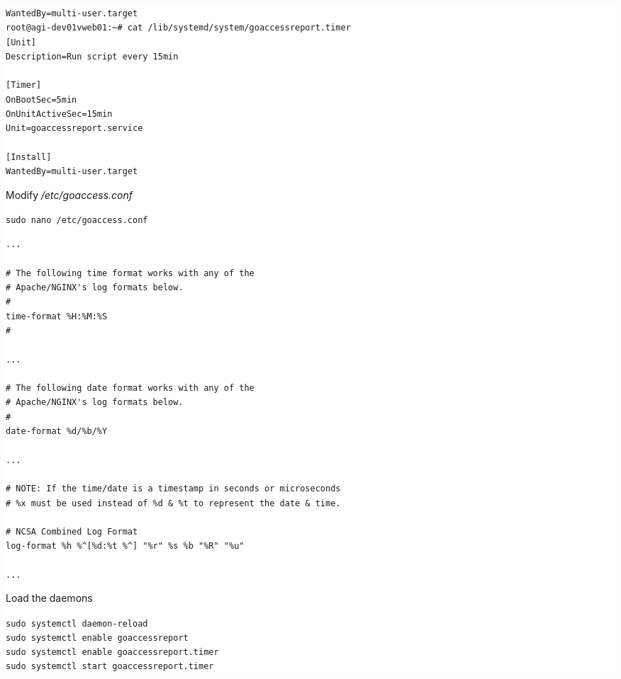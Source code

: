 ```
WantedBy=multi-user.target
root@agi-dev01vweb01:~# cat /lib/systemd/system/goaccessreport.timer
[Unit]
Description=Run script every 15min

[Timer]
OnBootSec=5min
OnUnitActiveSec=15min
Unit=goaccessreport.service

[Install]
WantedBy=multi-user.target
```

Modify _/etc/goaccess.conf_
```
sudo nano /etc/goaccess.conf
```

```
...

# The following time format works with any of the
# Apache/NGINX's log formats below.
#
time-format %H:%M:%S
#

...

# The following date format works with any of the
# Apache/NGINX's log formats below.
#
date-format %d/%b/%Y

...

# NOTE: If the time/date is a timestamp in seconds or microseconds
# %x must be used instead of %d & %t to represent the date & time.

# NCSA Combined Log Format
log-format %h %^[%d:%t %^] "%r" %s %b "%R" "%u"

...
```

Load the daemons
```
sudo systemctl daemon-reload
sudo systemctl enable goaccessreport
sudo systemctl enable goaccessreport.timer
sudo systemctl start goaccessreport.timer
```
